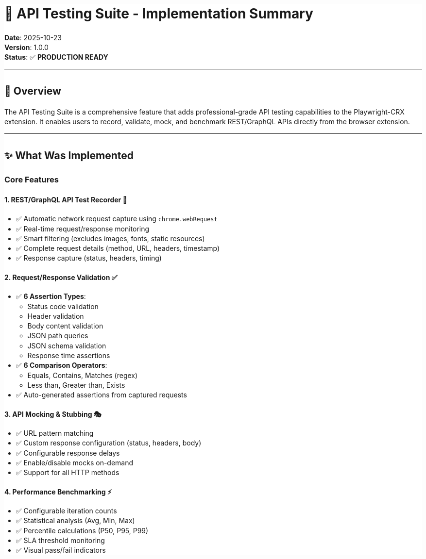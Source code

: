# 🔌 API Testing Suite - Implementation Summary

**Date**: 2025-10-23  
**Version**: 1.0.0  
**Status**: ✅ **PRODUCTION READY**

---

## 🎯 Overview

The API Testing Suite is a comprehensive feature that adds professional-grade API testing capabilities to the Playwright-CRX extension. It enables users to record, validate, mock, and benchmark REST/GraphQL APIs directly from the browser extension.

---

## ✨ What Was Implemented

### Core Features

#### 1. **REST/GraphQL API Test Recorder** 📡
- ✅ Automatic network request capture using `chrome.webRequest`
- ✅ Real-time request/response monitoring
- ✅ Smart filtering (excludes images, fonts, static resources)
- ✅ Complete request details (method, URL, headers, timestamp)
- ✅ Response capture (status, headers, timing)

#### 2. **Request/Response Validation** ✅
- ✅ **6 Assertion Types**:
  - Status code validation
  - Header validation
  - Body content validation
  - JSON path queries
  - JSON schema validation
  - Response time assertions
- ✅ **6 Comparison Operators**:
  - Equals, Contains, Matches (regex)
  - Less than, Greater than, Exists
- ✅ Auto-generated assertions from captured requests

#### 3. **API Mocking & Stubbing** 🎭
- ✅ URL pattern matching
- ✅ Custom response configuration (status, headers, body)
- ✅ Configurable response delays
- ✅ Enable/disable mocks on-demand
- ✅ Support for all HTTP methods

#### 4. **Performance Benchmarking** ⚡
- ✅ Configurable iteration counts
- ✅ Statistical analysis (Avg, Min, Max)
- ✅ Percentile calculations (P50, P95, P99)
- ✅ SLA threshold monitoring
- ✅ Visual pass/fail indicators
